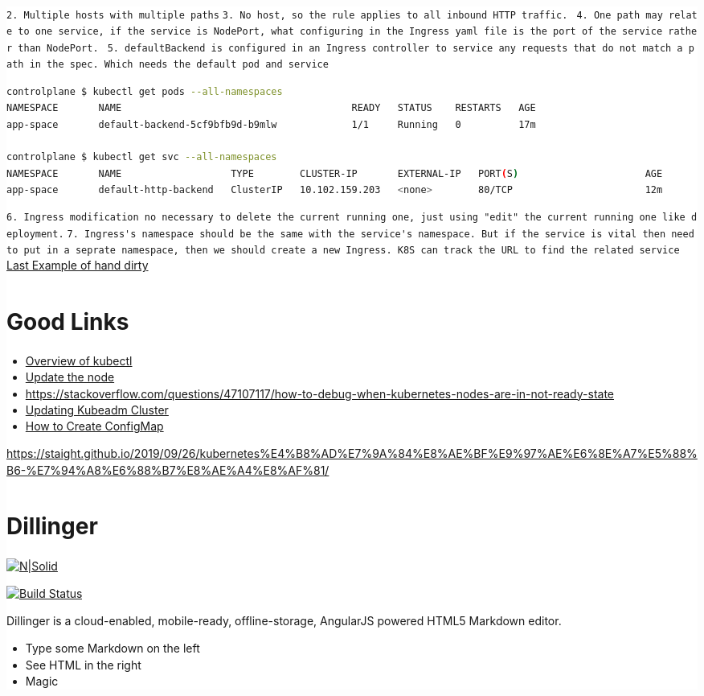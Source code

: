 `2. Multiple hosts with multiple paths` 
`3. No host, so the rule applies to all inbound HTTP traffic. ` 
`4. One path may relate to one service, if the service is NodePort, what configuring in the Ingress yaml file is the port of the service rather than NodePort. `
`5. defaultBackend is configured in an Ingress controller to service any requests that do not match a path in the spec. Which needs the default pod and service`
```sh
controlplane $ kubectl get pods --all-namespaces
NAMESPACE       NAME                                        READY   STATUS    RESTARTS   AGE
app-space       default-backend-5cf9bfb9d-b9mlw             1/1     Running   0          17m

controlplane $ kubectl get svc --all-namespaces
NAMESPACE       NAME                   TYPE        CLUSTER-IP       EXTERNAL-IP   PORT(S)                      AGE
app-space       default-http-backend   ClusterIP   10.102.159.203   <none>        80/TCP                       12m
```
`6. Ingress modification no necessary to delete the current running one, just using "edit" the current running one like deployment.`
`7. Ingress's namespace should be the same with the service's namespace. But if the service is vital then need to put in a seprate namespace, then we should create a new Ingress. K8S can track the URL to find the related service`
[Last Example of hand dirty](https://kodekloud.com/courses/certified-kubernetes-administrator-with-practice-tests-labs/lectures/12038778)



# Good Links
- [Overview of kubectl](https://kubernetes.io/docs/reference/kubectl/overview/)
- [Update the node](https://v1-19.docs.kubernetes.io/docs/tasks/administer-cluster/kubeadm/kubeadm-upgrade/)
- https://stackoverflow.com/questions/47107117/how-to-debug-when-kubernetes-nodes-are-in-not-ready-state
- [Updating Kubeadm Cluster](https://v1-19.docs.kubernetes.io/docs/tasks/administer-cluster/kubeadm/kubeadm-upgrade/)
- [How to Create ConfigMap](https://kubernetes.io/docs/tasks/configure-pod-container/configure-pod-configmap/)



https://staight.github.io/2019/09/26/kubernetes%E4%B8%AD%E7%9A%84%E8%AE%BF%E9%97%AE%E6%8E%A7%E5%88%B6-%E7%94%A8%E6%88%B7%E8%AE%A4%E8%AF%81/
# Dillinger

[![N|Solid](https://cldup.com/dTxpPi9lDf.thumb.png)](https://nodesource.com/products/nsolid)

[![Build Status](https://travis-ci.org/joemccann/dillinger.svg?branch=master)](https://travis-ci.org/joemccann/dillinger)

Dillinger is a cloud-enabled, mobile-ready, offline-storage, AngularJS powered HTML5 Markdown editor.

  - Type some Markdown on the left
  - See HTML in the right
  - Magic
